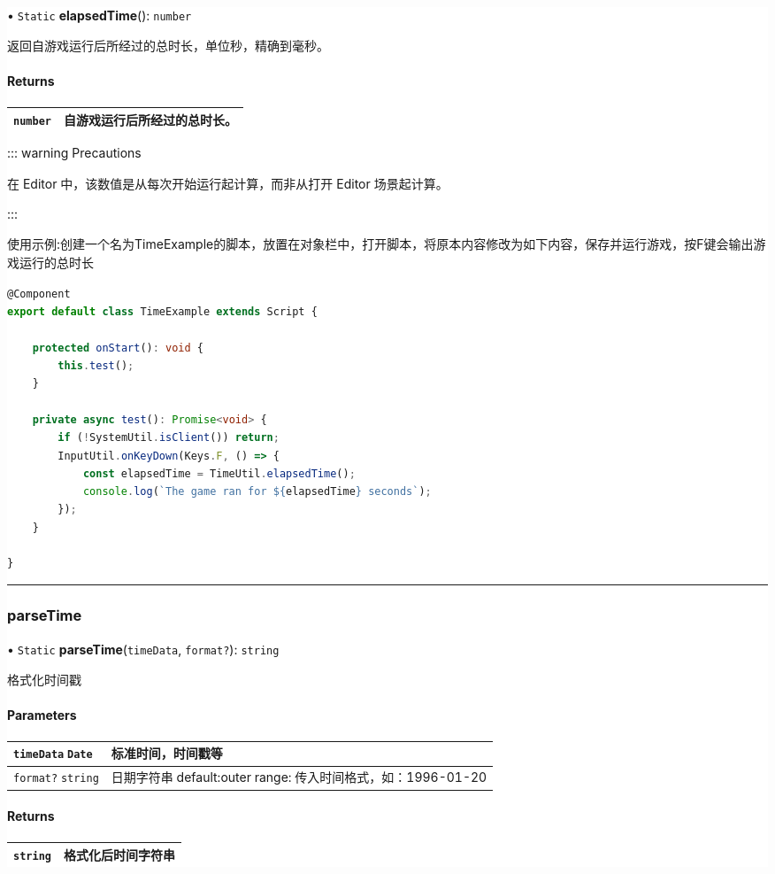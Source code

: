 • `Static` **elapsedTime**(): `number` 

返回自游戏运行后所经过的总时长，单位秒，精确到毫秒。

#### Returns

| `number` | 自游戏运行后所经过的总时长。 |
| :------ | :------ |

::: warning Precautions

在 Editor 中，该数值是从每次开始运行起计算，而非从打开 Editor 场景起计算。

:::

<span style="font-size: 14px;">
使用示例:创建一个名为TimeExample的脚本，放置在对象栏中，打开脚本，将原本内容修改为如下内容，保存并运行游戏，按F键会输出游戏运行的总时长
</span>

```ts
@Component
export default class TimeExample extends Script {

    protected onStart(): void {
        this.test();
    }

    private async test(): Promise<void> {
        if (!SystemUtil.isClient()) return;
        InputUtil.onKeyDown(Keys.F, () => {
            const elapsedTime = TimeUtil.elapsedTime();
            console.log(`The game ran for ${elapsedTime} seconds`);
        });
    }

}
```

___

### parseTime <Score text="parseTime" /> 

• `Static` **parseTime**(`timeData`, `format?`): `string` 

格式化时间戳

#### Parameters

| `timeData` `Date` | 标准时间，时间戳等 |
| :------ | :------ |
| `format?` `string` | 日期字符串 default:outer range: 传入时间格式，如：1996-01-20 |

#### Returns

| `string` | 格式化后时间字符串 |
| :------ | :------ |
